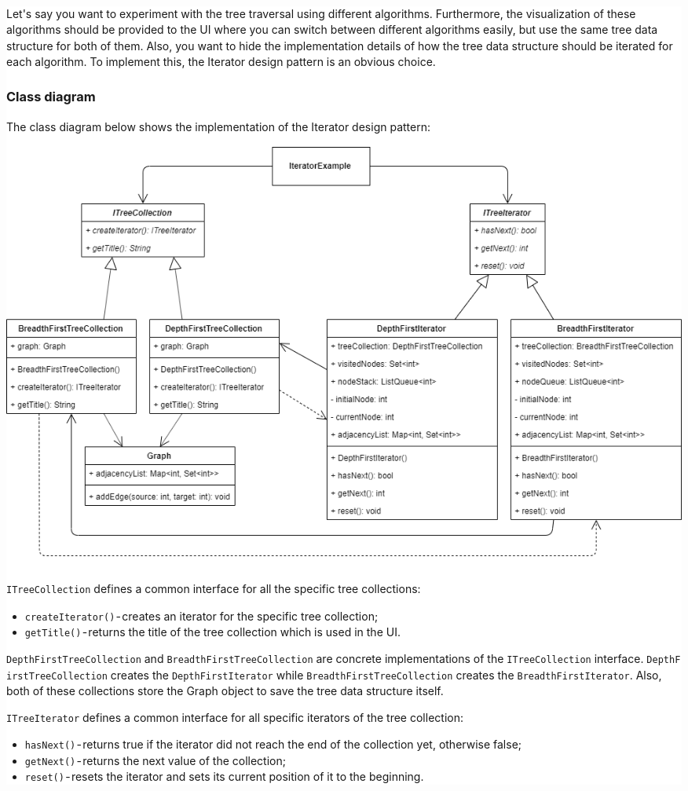 Let's say you want to experiment with the tree traversal using different algorithms. Furthermore, the visualization of these algorithms should be provided to the UI where you can switch between different algorithms easily, but use the same tree data structure for both of them. Also, you want to hide the implementation details of how the tree data structure should be iterated for each algorithm. To implement this, the Iterator design pattern is an obvious choice.

### Class diagram

The class diagram below shows the implementation of the Iterator design pattern:

![Class Diagram - Implementation of the Iterator design pattern](./img/iterator_implementation.png)

`ITreeCollection` defines a common interface for all the specific tree collections:

- `createIterator()` - creates an iterator for the specific tree collection;
- `getTitle()` - returns the title of the tree collection which is used in the UI.

`DepthFirstTreeCollection` and `BreadthFirstTreeCollection` are concrete implementations of the `ITreeCollection` interface. `DepthFirstTreeCollection` creates the `DepthFirstIterator` while `BreadthFirstTreeCollection` creates the `BreadthFirstIterator`. Also, both of these collections store the Graph object to save the tree data structure itself.

`ITreeIterator` defines a common interface for all specific iterators of the tree collection:

- `hasNext()` - returns true if the iterator did not reach the end of the collection yet, otherwise false;
- `getNext()` - returns the next value of the collection;
- `reset()` - resets the iterator and sets its current position of it to the beginning.
